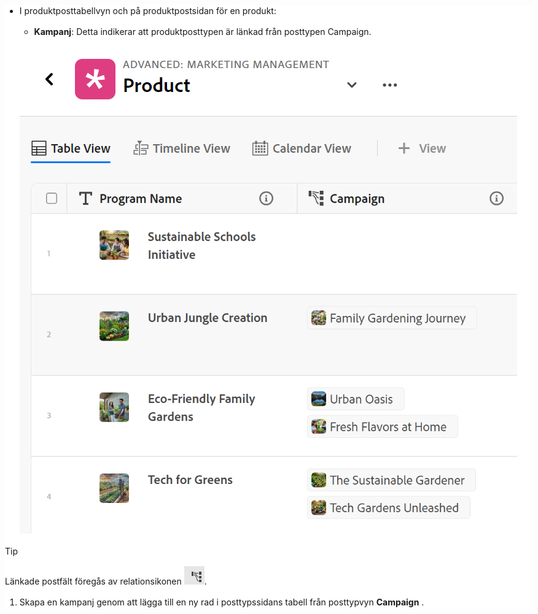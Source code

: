    * I produktposttabellvyn och på produktpostsidan för en produkt:

      * **Kampanj**: Detta indikerar att produktposttypen är länkad från posttypen Campaign.

     ![Exempel på relationsfält för kampanjinformation från produktpostregister](assets/example-campaign-information-relationship-fields-from-product-record-table.png)

   >[!TIP]
   >
   >    Länkade postfält föregås av relationsikonen ![Ikonen för relationsfältet](assets/relationship-field-icon.png).

1. Skapa en kampanj genom att lägga till en ny rad i posttypssidans tabell från posttypvyn **Campaign** .
